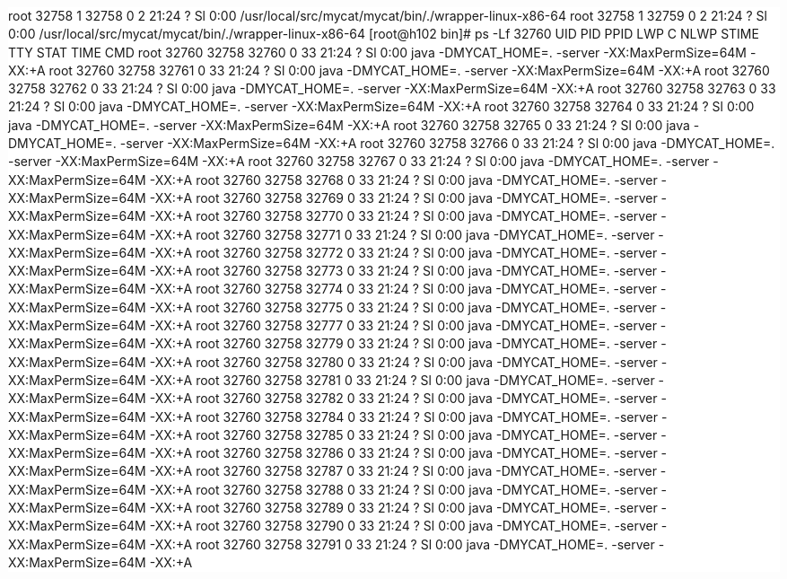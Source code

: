 root     32758     1 32758  0    2 21:24 ?        Sl     0:00 /usr/local/src/mycat/mycat/bin/./wrapper-linux-x86-64 
root     32758     1 32759  0    2 21:24 ?        Sl     0:00 /usr/local/src/mycat/mycat/bin/./wrapper-linux-x86-64 
[root@h102 bin]# ps -Lf 32760
UID        PID  PPID   LWP  C NLWP STIME TTY      STAT   TIME CMD
root     32760 32758 32760  0   33 21:24 ?        Sl     0:00 java -DMYCAT_HOME=. -server -XX:MaxPermSize=64M -XX:+A
root     32760 32758 32761  0   33 21:24 ?        Sl     0:00 java -DMYCAT_HOME=. -server -XX:MaxPermSize=64M -XX:+A
root     32760 32758 32762  0   33 21:24 ?        Sl     0:00 java -DMYCAT_HOME=. -server -XX:MaxPermSize=64M -XX:+A
root     32760 32758 32763  0   33 21:24 ?        Sl     0:00 java -DMYCAT_HOME=. -server -XX:MaxPermSize=64M -XX:+A
root     32760 32758 32764  0   33 21:24 ?        Sl     0:00 java -DMYCAT_HOME=. -server -XX:MaxPermSize=64M -XX:+A
root     32760 32758 32765  0   33 21:24 ?        Sl     0:00 java -DMYCAT_HOME=. -server -XX:MaxPermSize=64M -XX:+A
root     32760 32758 32766  0   33 21:24 ?        Sl     0:00 java -DMYCAT_HOME=. -server -XX:MaxPermSize=64M -XX:+A
root     32760 32758 32767  0   33 21:24 ?        Sl     0:00 java -DMYCAT_HOME=. -server -XX:MaxPermSize=64M -XX:+A
root     32760 32758 32768  0   33 21:24 ?        Sl     0:00 java -DMYCAT_HOME=. -server -XX:MaxPermSize=64M -XX:+A
root     32760 32758 32769  0   33 21:24 ?        Sl     0:00 java -DMYCAT_HOME=. -server -XX:MaxPermSize=64M -XX:+A
root     32760 32758 32770  0   33 21:24 ?        Sl     0:00 java -DMYCAT_HOME=. -server -XX:MaxPermSize=64M -XX:+A
root     32760 32758 32771  0   33 21:24 ?        Sl     0:00 java -DMYCAT_HOME=. -server -XX:MaxPermSize=64M -XX:+A
root     32760 32758 32772  0   33 21:24 ?        Sl     0:00 java -DMYCAT_HOME=. -server -XX:MaxPermSize=64M -XX:+A
root     32760 32758 32773  0   33 21:24 ?        Sl     0:00 java -DMYCAT_HOME=. -server -XX:MaxPermSize=64M -XX:+A
root     32760 32758 32774  0   33 21:24 ?        Sl     0:00 java -DMYCAT_HOME=. -server -XX:MaxPermSize=64M -XX:+A
root     32760 32758 32775  0   33 21:24 ?        Sl     0:00 java -DMYCAT_HOME=. -server -XX:MaxPermSize=64M -XX:+A
root     32760 32758 32777  0   33 21:24 ?        Sl     0:00 java -DMYCAT_HOME=. -server -XX:MaxPermSize=64M -XX:+A
root     32760 32758 32779  0   33 21:24 ?        Sl     0:00 java -DMYCAT_HOME=. -server -XX:MaxPermSize=64M -XX:+A
root     32760 32758 32780  0   33 21:24 ?        Sl     0:00 java -DMYCAT_HOME=. -server -XX:MaxPermSize=64M -XX:+A
root     32760 32758 32781  0   33 21:24 ?        Sl     0:00 java -DMYCAT_HOME=. -server -XX:MaxPermSize=64M -XX:+A
root     32760 32758 32782  0   33 21:24 ?        Sl     0:00 java -DMYCAT_HOME=. -server -XX:MaxPermSize=64M -XX:+A
root     32760 32758 32784  0   33 21:24 ?        Sl     0:00 java -DMYCAT_HOME=. -server -XX:MaxPermSize=64M -XX:+A
root     32760 32758 32785  0   33 21:24 ?        Sl     0:00 java -DMYCAT_HOME=. -server -XX:MaxPermSize=64M -XX:+A
root     32760 32758 32786  0   33 21:24 ?        Sl     0:00 java -DMYCAT_HOME=. -server -XX:MaxPermSize=64M -XX:+A
root     32760 32758 32787  0   33 21:24 ?        Sl     0:00 java -DMYCAT_HOME=. -server -XX:MaxPermSize=64M -XX:+A
root     32760 32758 32788  0   33 21:24 ?        Sl     0:00 java -DMYCAT_HOME=. -server -XX:MaxPermSize=64M -XX:+A
root     32760 32758 32789  0   33 21:24 ?        Sl     0:00 java -DMYCAT_HOME=. -server -XX:MaxPermSize=64M -XX:+A
root     32760 32758 32790  0   33 21:24 ?        Sl     0:00 java -DMYCAT_HOME=. -server -XX:MaxPermSize=64M -XX:+A
root     32760 32758 32791  0   33 21:24 ?        Sl     0:00 java -DMYCAT_HOME=. -server -XX:MaxPermSize=64M -XX:+A